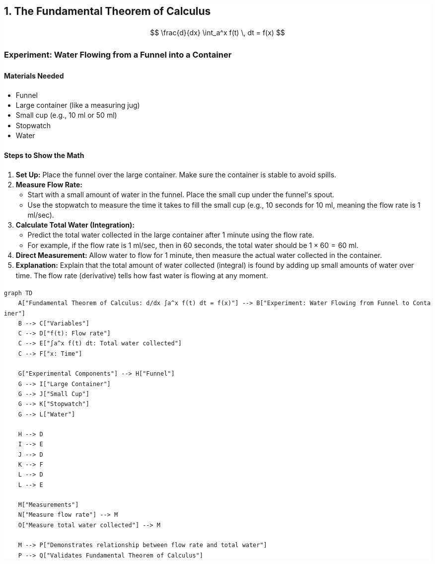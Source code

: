 ## 1. The Fundamental Theorem of Calculus

$$
\frac{d}{dx} \int_a^x f(t) \, dt = f(x)
$$

### Experiment: Water Flowing from a Funnel into a Container

#### Materials Needed

- Funnel
- Large container (like a measuring jug)
- Small cup (e.g., 10 ml or 50 ml)
- Stopwatch
- Water

#### Steps to Show the Math

1. **Set Up:** Place the funnel over the large container. Make sure the container is stable to avoid spills.
2. **Measure Flow Rate:** 
   - Start with a small amount of water in the funnel. Place the small cup under the funnel's spout.
   - Use the stopwatch to measure the time it takes to fill the small cup (e.g., 10 seconds for 10 ml, meaning the flow rate is 1 ml/sec).
3. **Calculate Total Water (Integration):**
   - Predict the total water collected in the large container after 1 minute using the flow rate.
   - For example, if the flow rate is 1 ml/sec, then in 60 seconds, the total water should be $1 \times 60 = 60$ ml.
4. **Direct Measurement:** Allow water to flow for 1 minute, then measure the actual water collected in the container.
5. **Explanation:** Explain that the total amount of water collected (integral) is found by adding up small amounts of water over time. The flow rate (derivative) tells how fast water is flowing at any moment.

```mermaid
graph TD
    A["Fundamental Theorem of Calculus: d/dx ∫a^x f(t) dt = f(x)"] --> B["Experiment: Water Flowing from Funnel to Container"]
    B --> C["Variables"]
    C --> D["f(t): Flow rate"]
    C --> E["∫a^x f(t) dt: Total water collected"]
    C --> F["x: Time"]
    
    G["Experimental Components"] --> H["Funnel"]
    G --> I["Large Container"]
    G --> J["Small Cup"]
    G --> K["Stopwatch"]
    G --> L["Water"]
    
    H --> D
    I --> E
    J --> D
    K --> F
    L --> D
    L --> E
    
    M["Measurements"]
    N["Measure flow rate"] --> M
    O["Measure total water collected"] --> M
    
    M --> P["Demonstrates relationship between flow rate and total water"]
    P --> Q["Validates Fundamental Theorem of Calculus"]
```
